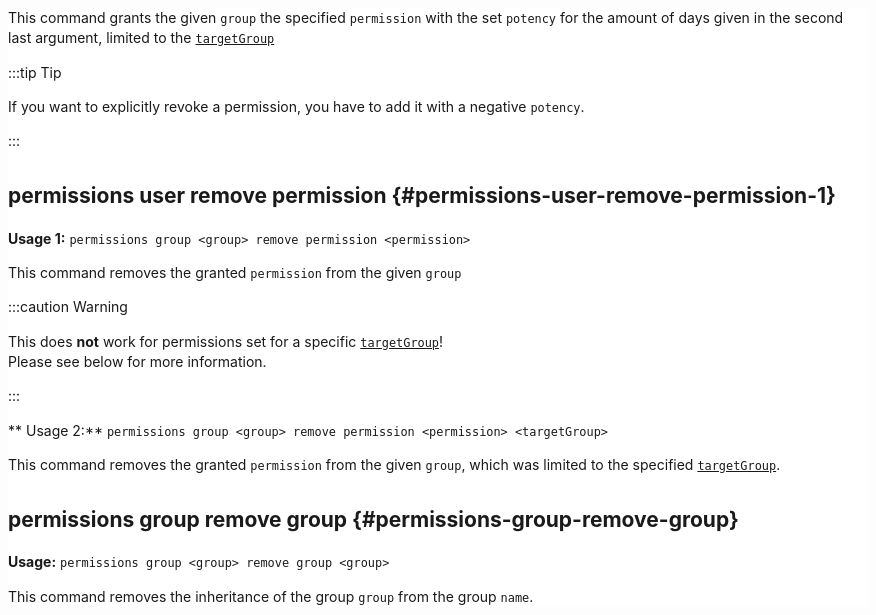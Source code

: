 This command grants the given `group` the specified `permission` with the set `potency`
for the amount of days given in the second last argument, limited to the [`targetGroup`](../components/groups.md)

:::tip Tip

If you want to explicitly revoke a permission, you have to add it with a negative `potency`.

:::

## permissions user remove permission {#permissions-user-remove-permission-1}

**Usage 1:** `permissions group <group> remove permission <permission>`

This command removes the granted `permission` from the given `group`

:::caution Warning

This does **not** work for permissions set for a specific [`targetGroup`](../components/groups.md)!  
Please see below for more information.

:::

** Usage 2:** `permissions group <group> remove permission <permission> <targetGroup>`

This command removes the granted `permission` from the given `group`,
which was limited to the specified [`targetGroup`](../components/groups.md).

## permissions group remove group {#permissions-group-remove-group}

**Usage:** `permissions group <group> remove group <group>`

This command removes the inheritance of the group `group` from the group `name`.
